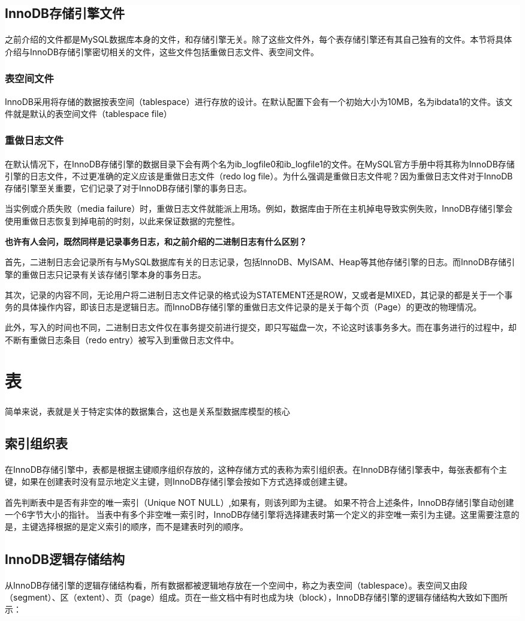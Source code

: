 ## InnoDB存储引擎文件
之前介绍的文件都是MySQL数据库本身的文件，和存储引擎无关。除了这些文件外，每个表存储引擎还有其自己独有的文件。本节将具体介绍与InnoDB存储引擎密切相关的文件，这些文件包括重做日志文件、表空间文件。

### 表空间文件
InnoDB采用将存储的数据按表空间（tablespace）进行存放的设计。在默认配置下会有一个初始大小为10MB，名为ibdata1的文件。该文件就是默认的表空间文件（tablespace file）

### 重做日志文件
在默认情况下，在InnoDB存储引擎的数据目录下会有两个名为ib_logfile0和ib_logfile1的文件。在MySQL官方手册中将其称为InnoDB存储引擎的日志文件，不过更准确的定义应该是重做日志文件（redo log file）。为什么强调是重做日志文件呢？因为重做日志文件对于InnoDB存储引擎至关重要，它们记录了对于InnoDB存储引擎的事务日志。

当实例或介质失败（media failure）时，重做日志文件就能派上用场。例如，数据库由于所在主机掉电导致实例失败，InnoDB存储引擎会使用重做日志恢复到掉电前的时刻，以此来保证数据的完整性。

**也许有人会问，既然同样是记录事务日志，和之前介绍的二进制日志有什么区别？**

首先，二进制日志会记录所有与MySQL数据库有关的日志记录，包括InnoDB、MyISAM、Heap等其他存储引擎的日志。而InnoDB存储引擎的重做日志只记录有关该存储引擎本身的事务日志。

其次，记录的内容不同，无论用户将二进制日志文件记录的格式设为STATEMENT还是ROW，又或者是MIXED，其记录的都是关于一个事务的具体操作内容，即该日志是逻辑日志。而InnoDB存储引擎的重做日志文件记录的是关于每个页（Page）的更改的物理情况。

此外，写入的时间也不同，二进制日志文件仅在事务提交前进行提交，即只写磁盘一次，不论这时该事务多大。而在事务进行的过程中，却不断有重做日志条目（redo entry）被写入到重做日志文件中。

# 表

简单来说，表就是关于特定实体的数据集合，这也是关系型数据库模型的核心

## 索引组织表
在InnoDB存储引擎中，表都是根据主键顺序组织存放的，这种存储方式的表称为索引组织表。在InnoDB存储引擎表中，每张表都有个主键，如果在创建表时没有显示地定义主键，则InnoDB存储引擎会按如下方式选择或创建主键。

首先判断表中是否有非空的唯一索引（Unique NOT NULL）,如果有，则该列即为主键。
如果不符合上述条件，InnoDB存储引擎自动创建一个6字节大小的指针。
当表中有多个非空唯一索引时，InnoDB存储引擎将选择建表时第一个定义的非空唯一索引为主键。这里需要注意的是，主键选择根据的是定义索引的顺序，而不是建表时列的顺序。

## InnoDB逻辑存储结构
从InnoDB存储引擎的逻辑存储结构看，所有数据都被逻辑地存放在一个空间中，称之为表空间（tablespace）。表空间又由段（segment）、区（extent）、页（page）组成。页在一些文档中有时也成为块（block），InnoDB存储引擎的逻辑存储结构大致如下图所示： 
<div align=center>